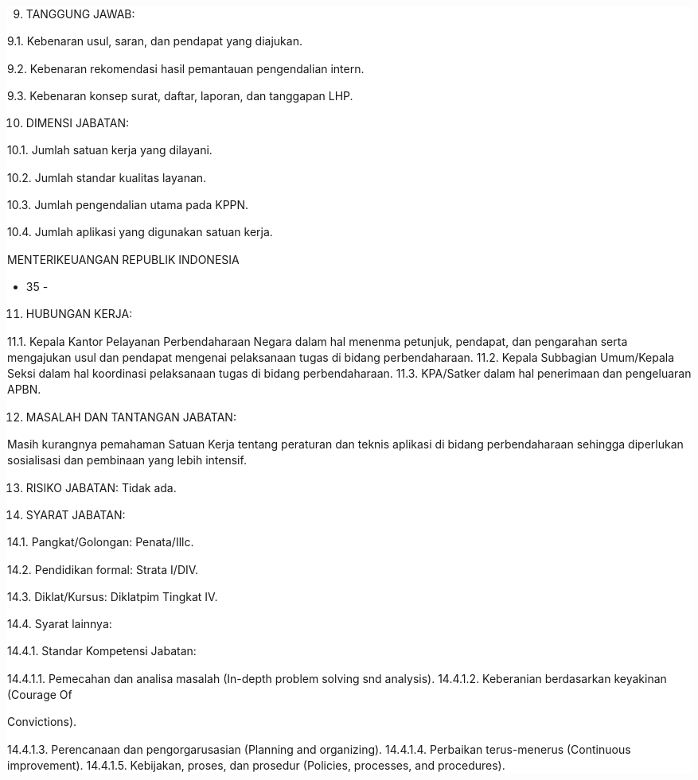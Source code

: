 

9.   TANGGUNG JAWAB:

9.1.    Kebenaran usul,  saran, dan pendapat yang diajukan.

9.2.    Kebenaran rekomendasi hasil pemantauan pengendalian intern.

9.3.    Kebenaran konsep surat,  daftar,  laporan,  dan tanggapan LHP.



10.  DIMENSI  JABATAN:

10.1.  Jumlah  satuan kerja yang dilayani.

10.2.  Jumlah  standar kualitas  layanan.

10.3.  Jumlah pengendalian utama pada KPPN.

10.4.  Jumlah aplikasi yang digunakan satuan kerja.


MENTERIKEUANGAN REPUBLIK  INDONESIA


- 35 -


11. HUBUNGAN  KERJA:

11.1. Kepala Kantor Pelayanan Perbendaharaan Negara dalam hal menenma petunjuk,    pendapat,    dan   pengarahan   serta   mengajukan    usul   dan pendapat mengenai pelaksanaan tugas di bidang perbendaharaan.
11.2.  Kepala Subbagian Umum/Kepala Seksi dalam hal koordinasi pelaksanaan tugas di bidang perbendaharaan.
11.3.  KPA/Satker dalam hal penerimaan  dan pengeluaran APBN.



12. MASALAH DAN TANTANGAN JABATAN:

Masih   kurangnya  pemahaman  Satuan   Kerja   tentang  peraturan  dan  teknis aplikasi   di    bidang   perbendaharaan    sehingga  diperlukan   sosialisasi    dan pembinaan yang lebih  intensif.


13. RISIKO  JABATAN: Tidak ada.


14. SYARAT JABATAN:

14.1.  Pangkat/Golongan:  Penata/Illc.

14.2.  Pendidikan formal:  Strata I/DIV.

14.3.  Diklat/Kursus:  Diklatpim Tingkat IV.

14.4.  Syarat lainnya:

14.4.1.   Standar  Kompetensi Jabatan:

14.4.1.1.    Pemecahan  dan  analisa   masalah  (In-depth   problem solving snd analysis).
14.4.1.2.    Keberanian     berdasarkan    keyakinan    (Courage     Of

Convictions).

14.4.1.3.    Perencanaan    dan   pengorgarusasian    (Planning    and organizing).
14.4.1.4.    Perbaikan  terus-menerus (Continuous improvement).
14.4.1.5.    Kebijakan,   proses,   dan  prosedur   (Policies,  processes, and procedures).
